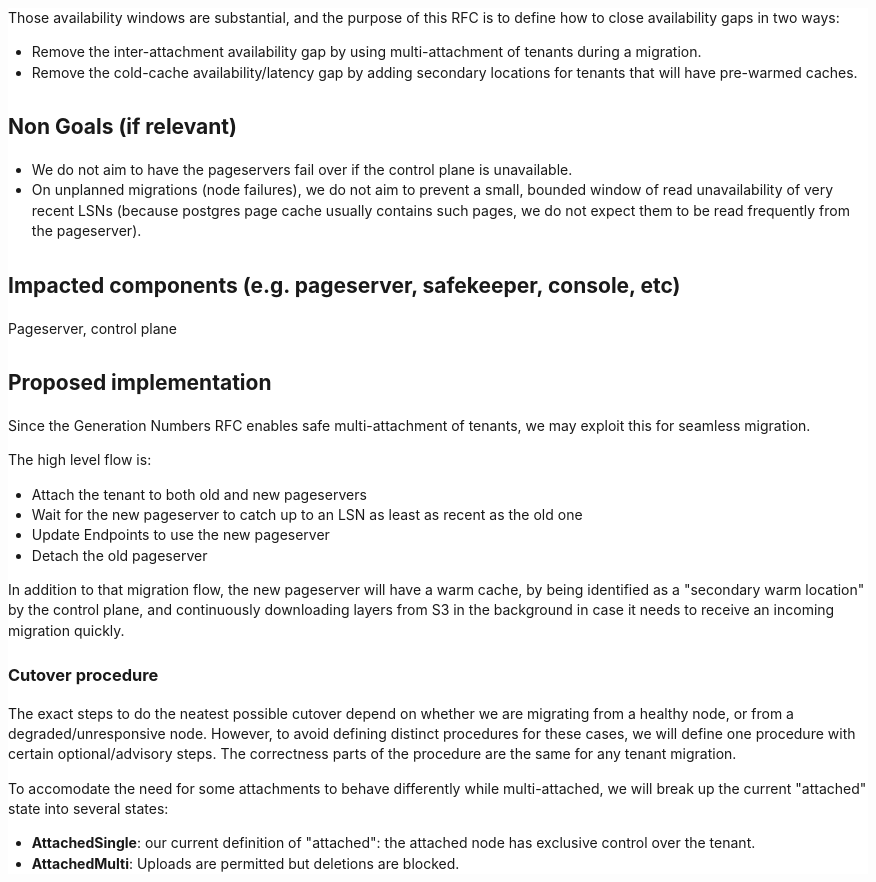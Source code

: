 Those availability windows are substantial, and the purpose of this RFC is
to define how to close availability gaps in two ways:

- Remove the inter-attachment availability gap by using multi-attachment of
  tenants during a migration.
- Remove the cold-cache availability/latency gap by adding secondary
  locations for tenants that will have pre-warmed caches.

## Non Goals (if relevant)

- We do not aim to have the pageservers fail over if the
  control plane is unavailable.
- On unplanned migrations (node failures), we do not aim to prevent a small, bounded window of
  read unavailability of very recent LSNs (because postgres
  page cache usually contains such pages, we do not expect
  them to be read frequently from the pageserver).

## Impacted components (e.g. pageserver, safekeeper, console, etc)

Pageserver, control plane

## Proposed implementation

Since the Generation Numbers RFC enables safe multi-attachment of tenants, we may exploit
this for seamless migration.

The high level flow is:

- Attach the tenant to both old and new pageservers
- Wait for the new pageserver to catch up to an LSN as least as recent as the old one
- Update Endpoints to use the new pageserver
- Detach the old pageserver

In addition to that migration flow, the new pageserver will have a warm cache, by being
identified as a "secondary warm location" by the control plane, and continuously
downloading layers from S3 in the background in case it needs to receive an incoming
migration quickly.

### Cutover procedure

The exact steps to do the neatest possible cutover depend on whether we are migrating from a healthy node,
or from a degraded/unresponsive node. However, to avoid defining distinct procedures
for these cases, we will define one procedure with certain optional/advisory steps. The
correctness parts of the procedure are the same for any tenant migration.

To accomodate the need for some attachments to behave differently while multi-attached, we
will break up the current "attached" state into several states:

- **AttachedSingle**: our current definition of "attached": the attached node has exclusive
  control over the tenant.
- **AttachedMulti**: Uploads are permitted but deletions are blocked.
